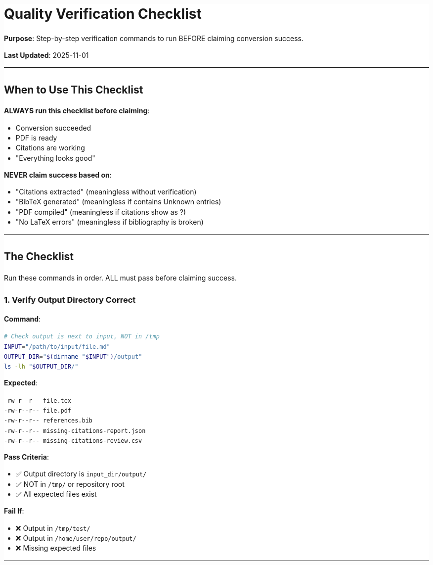 # Quality Verification Checklist

**Purpose**: Step-by-step verification commands to run BEFORE claiming conversion success.

**Last Updated**: 2025-11-01

---

## When to Use This Checklist

**ALWAYS run this checklist before claiming**:
- Conversion succeeded
- PDF is ready
- Citations are working
- "Everything looks good"

**NEVER claim success based on**:
- "Citations extracted" (meaningless without verification)
- "BibTeX generated" (meaningless if contains Unknown entries)
- "PDF compiled" (meaningless if citations show as ?)
- "No LaTeX errors" (meaningless if bibliography is broken)

---

## The Checklist

Run these commands in order. ALL must pass before claiming success.

### 1. Verify Output Directory Correct

**Command**:
```bash
# Check output is next to input, NOT in /tmp
INPUT="/path/to/input/file.md"
OUTPUT_DIR="$(dirname "$INPUT")/output"
ls -lh "$OUTPUT_DIR/"
```

**Expected**:
```
-rw-r--r-- file.tex
-rw-r--r-- file.pdf
-rw-r--r-- references.bib
-rw-r--r-- missing-citations-report.json
-rw-r--r-- missing-citations-review.csv
```

**Pass Criteria**:
- ✅ Output directory is `input_dir/output/`
- ✅ NOT in `/tmp/` or repository root
- ✅ All expected files exist

**Fail If**:
- ❌ Output in `/tmp/test/`
- ❌ Output in `/home/user/repo/output/`
- ❌ Missing expected files

---